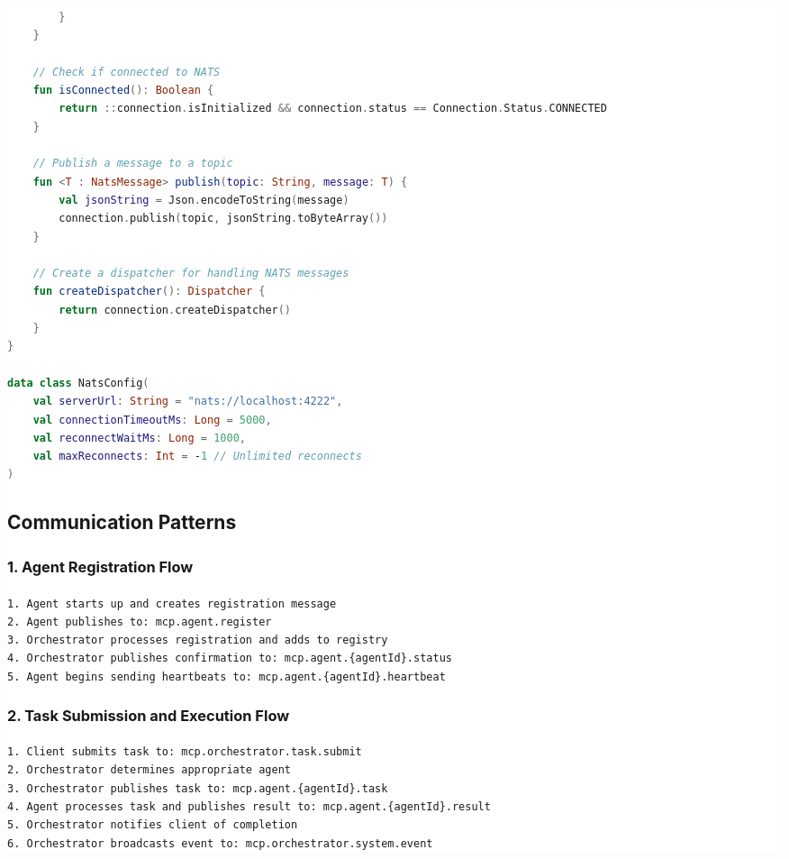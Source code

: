 ```kotlin
        }
    }
    
    // Check if connected to NATS
    fun isConnected(): Boolean {
        return ::connection.isInitialized && connection.status == Connection.Status.CONNECTED
    }
    
    // Publish a message to a topic
    fun <T : NatsMessage> publish(topic: String, message: T) {
        val jsonString = Json.encodeToString(message)
        connection.publish(topic, jsonString.toByteArray())
    }
    
    // Create a dispatcher for handling NATS messages
    fun createDispatcher(): Dispatcher {
        return connection.createDispatcher()
    }
}

data class NatsConfig(
    val serverUrl: String = "nats://localhost:4222",
    val connectionTimeoutMs: Long = 5000,
    val reconnectWaitMs: Long = 1000,
    val maxReconnects: Int = -1 // Unlimited reconnects
)
```

## Communication Patterns

### 1. Agent Registration Flow

```
1. Agent starts up and creates registration message
2. Agent publishes to: mcp.agent.register
3. Orchestrator processes registration and adds to registry
4. Orchestrator publishes confirmation to: mcp.agent.{agentId}.status
5. Agent begins sending heartbeats to: mcp.agent.{agentId}.heartbeat
```

### 2. Task Submission and Execution Flow

```
1. Client submits task to: mcp.orchestrator.task.submit
2. Orchestrator determines appropriate agent
3. Orchestrator publishes task to: mcp.agent.{agentId}.task
4. Agent processes task and publishes result to: mcp.agent.{agentId}.result
5. Orchestrator notifies client of completion
6. Orchestrator broadcasts event to: mcp.orchestrator.system.event
```

